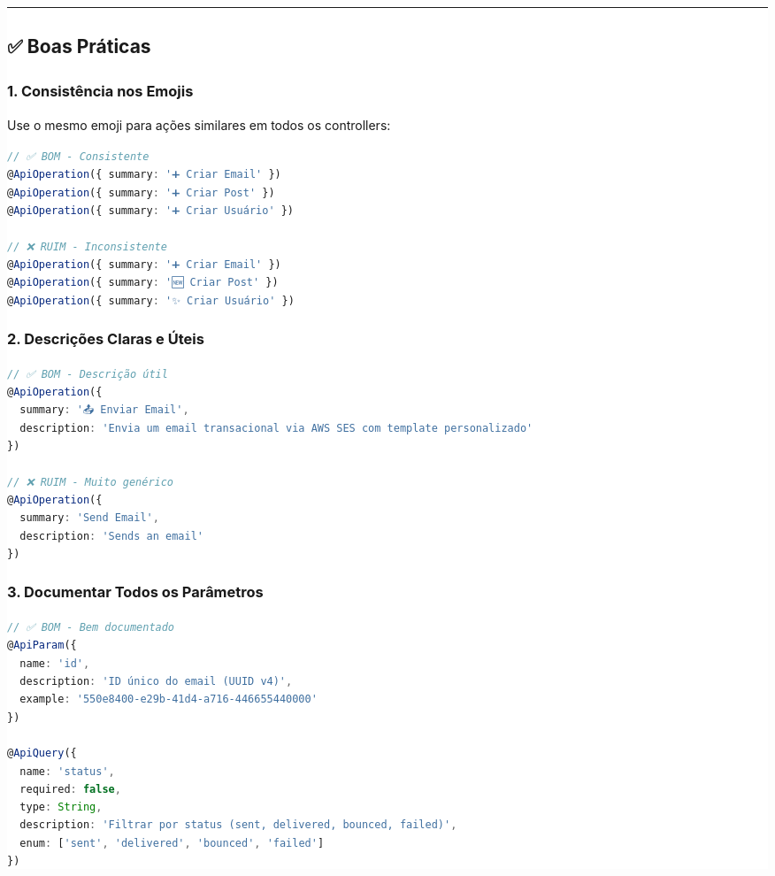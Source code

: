 ```typescript
```

---

## ✅ Boas Práticas

### 1. Consistência nos Emojis

Use o mesmo emoji para ações similares em todos os controllers:

```typescript
// ✅ BOM - Consistente
@ApiOperation({ summary: '➕ Criar Email' })
@ApiOperation({ summary: '➕ Criar Post' })
@ApiOperation({ summary: '➕ Criar Usuário' })

// ❌ RUIM - Inconsistente
@ApiOperation({ summary: '➕ Criar Email' })
@ApiOperation({ summary: '🆕 Criar Post' })
@ApiOperation({ summary: '✨ Criar Usuário' })
```

### 2. Descrições Claras e Úteis

```typescript
// ✅ BOM - Descrição útil
@ApiOperation({ 
  summary: '📤 Enviar Email',
  description: 'Envia um email transacional via AWS SES com template personalizado'
})

// ❌ RUIM - Muito genérico
@ApiOperation({ 
  summary: 'Send Email',
  description: 'Sends an email'
})
```

### 3. Documentar Todos os Parâmetros

```typescript
// ✅ BOM - Bem documentado
@ApiParam({ 
  name: 'id', 
  description: 'ID único do email (UUID v4)',
  example: '550e8400-e29b-41d4-a716-446655440000'
})

@ApiQuery({ 
  name: 'status', 
  required: false, 
  type: String,
  description: 'Filtrar por status (sent, delivered, bounced, failed)',
  enum: ['sent', 'delivered', 'bounced', 'failed']
})
```
